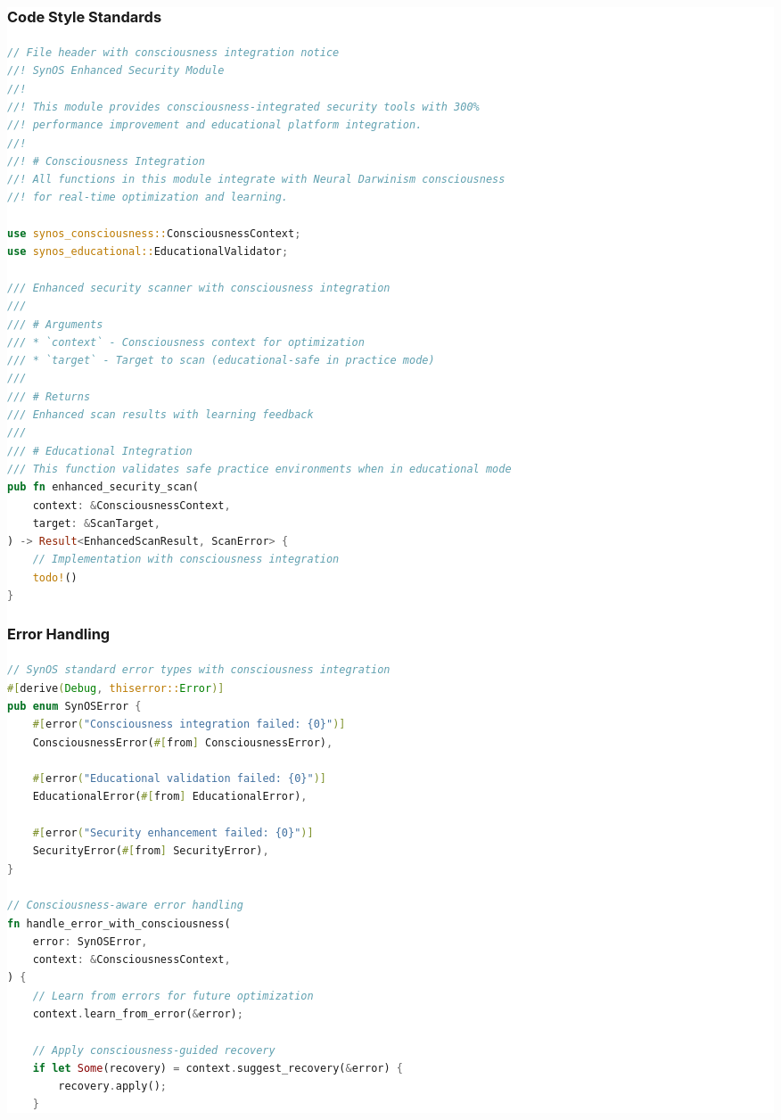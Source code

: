 ### Code Style Standards

```rust
// File header with consciousness integration notice
//! SynOS Enhanced Security Module
//!
//! This module provides consciousness-integrated security tools with 300%
//! performance improvement and educational platform integration.
//!
//! # Consciousness Integration
//! All functions in this module integrate with Neural Darwinism consciousness
//! for real-time optimization and learning.

use synos_consciousness::ConsciousnessContext;
use synos_educational::EducationalValidator;

/// Enhanced security scanner with consciousness integration
///
/// # Arguments
/// * `context` - Consciousness context for optimization
/// * `target` - Target to scan (educational-safe in practice mode)
///
/// # Returns
/// Enhanced scan results with learning feedback
///
/// # Educational Integration
/// This function validates safe practice environments when in educational mode
pub fn enhanced_security_scan(
    context: &ConsciousnessContext,
    target: &ScanTarget,
) -> Result<EnhancedScanResult, ScanError> {
    // Implementation with consciousness integration
    todo!()
}
```

### Error Handling

```rust
// SynOS standard error types with consciousness integration
#[derive(Debug, thiserror::Error)]
pub enum SynOSError {
    #[error("Consciousness integration failed: {0}")]
    ConsciousnessError(#[from] ConsciousnessError),

    #[error("Educational validation failed: {0}")]
    EducationalError(#[from] EducationalError),

    #[error("Security enhancement failed: {0}")]
    SecurityError(#[from] SecurityError),
}

// Consciousness-aware error handling
fn handle_error_with_consciousness(
    error: SynOSError,
    context: &ConsciousnessContext,
) {
    // Learn from errors for future optimization
    context.learn_from_error(&error);

    // Apply consciousness-guided recovery
    if let Some(recovery) = context.suggest_recovery(&error) {
        recovery.apply();
    }
```
